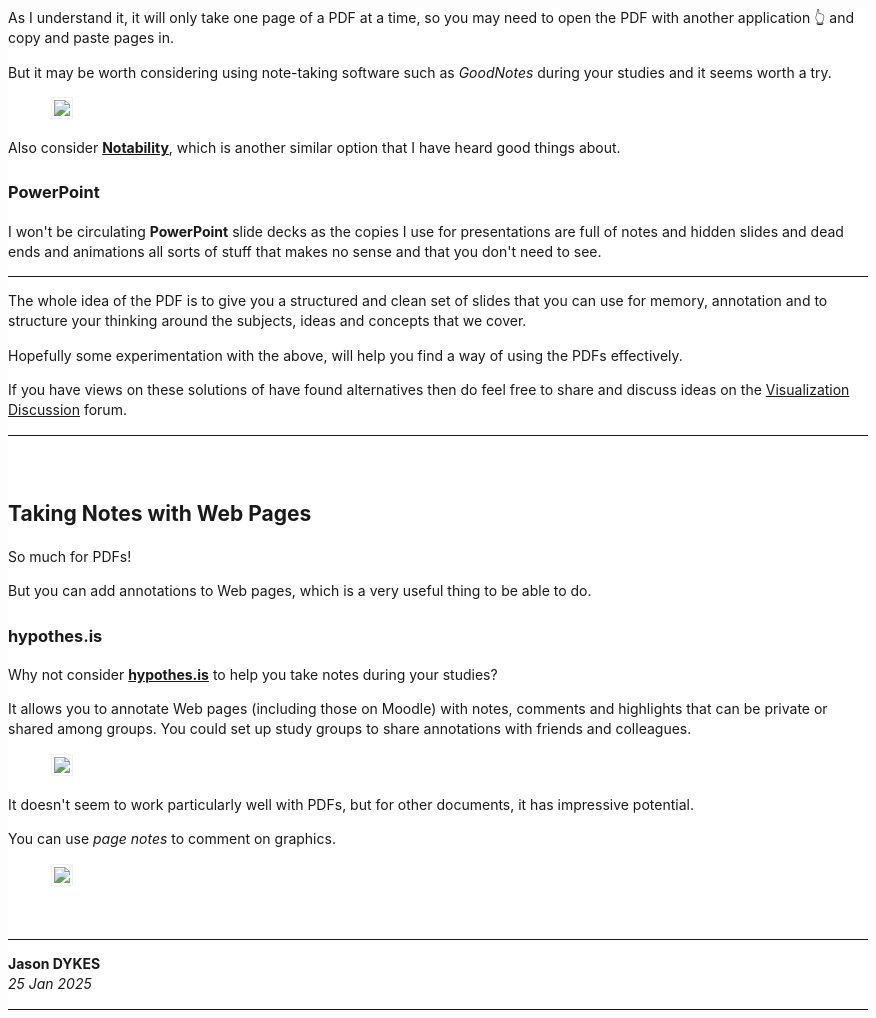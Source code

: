 As I understand it, it will only take one page of a PDF at a time, so you may need to open the PDF with another application 👆 and copy and paste pages in.

But it may be worth considering using note-taking software such as _GoodNotes_ during your studies and it seems worth a try.

<img width="80%" style="margin-left:5%;margin-right:10%; border:1px #f0f0f0 solid; padding:2px" src="https://jsndyks.github.io/sg2047/img/SG2047 - PDF notes-2.jpg"/>

Also consider [**Notability**](https://notability.com/), which is another similar option that I have heard good things about.

### PowerPoint

I won't be circulating **PowerPoint** slide decks as the copies I use for presentations are full of notes and hidden slides and dead ends and animations all sorts of stuff that makes no sense and that you don't need to see.

---

The whole idea of the PDF is to give you a structured and clean set of slides that you can use for memory, annotation and to structure your thinking around the subjects, ideas and concepts that we cover.

Hopefully some experimentation with the above, will help you find a way of using the PDFs effectively.

If you have views on these solutions of have found alternatives then do feel free to share and discuss ideas on the [Visualization Discussion](https://moodle4.city.ac.uk/mod/forum/view.php?id=824647) forum.

---

&nbsp;

## Taking Notes with Web Pages

So much for PDFs!

But you can add annotations to Web pages, which is a very useful thing to be able to do.

### hypothes.is

Why not consider [**hypothes.is**](https://web.hypothes.is/) to help you take notes during your studies?

It allows you to annotate Web pages (including those on Moodle) with notes, comments and highlights that can be private or shared among groups. You could set up study groups to share annotations with friends and colleagues.

<img width="80%" style="margin-left:5%;margin-right:10%; border:1px #f0f0f0 solid; padding:2px" src="https://jsndyks.github.io/sg2047/img/hypothes.is.png"/>

It doesn't seem to work particularly well with PDFs, but for other documents, it has impressive potential.

You can use _page notes_ to comment on graphics.

<img width="80%" style="margin-left:5%;margin-right:10%; border:1px #f0f0f0 solid; padding:2px" src="https://jsndyks.github.io/sg2047/img/hypothes.is.map.png"/>

&nbsp;

---

**Jason DYKES**<br/>
_25 Jan 2025_

---
